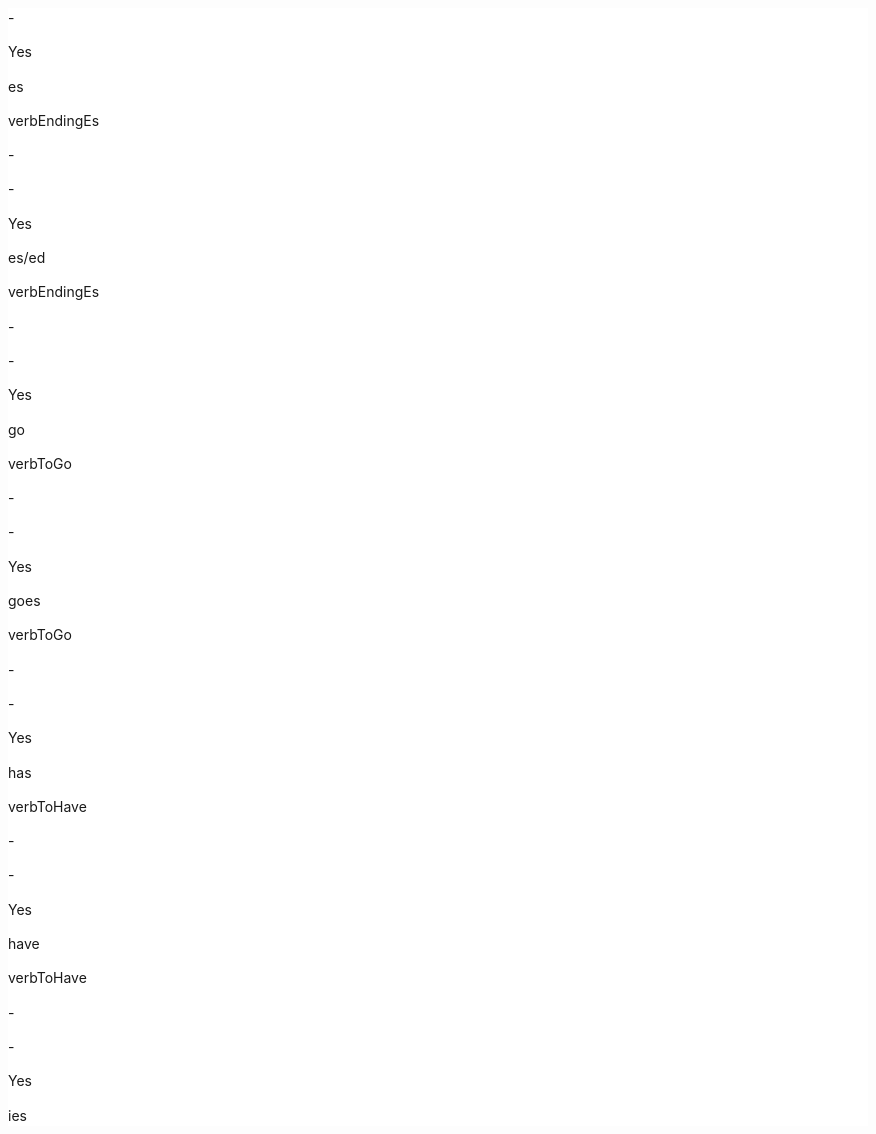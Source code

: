 \-

Yes

es

verbEndingEs

\-

\-

Yes

es/ed

verbEndingEs

\-

\-

Yes

go

verbToGo

\-

\-

Yes

goes

verbToGo

\-

\-

Yes

has

verbToHave

\-

\-

Yes

have

verbToHave

\-

\-

Yes

ies
